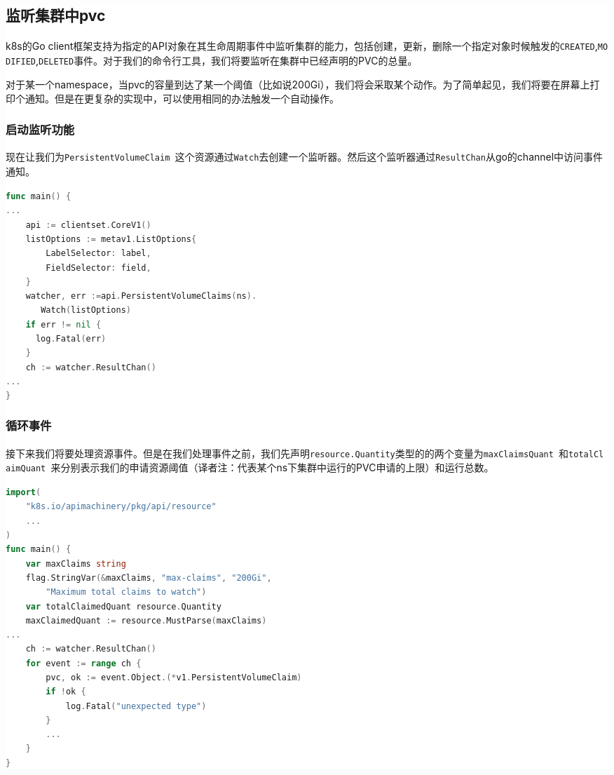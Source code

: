 ## 监听集群中pvc

k8s的Go client框架支持为指定的API对象在其生命周期事件中监听集群的能力，包括创建，更新，删除一个指定对象时候触发的`CREATED`,`MODIFIED`,`DELETED`事件。对于我们的命令行工具，我们将要监听在集群中已经声明的PVC的总量。

对于某一个namespace，当pvc的容量到达了某一个阈值（比如说200Gi），我们将会采取某个动作。为了简单起见，我们将要在屏幕上打印个通知。但是在更复杂的实现中，可以使用相同的办法触发一个自动操作。

### 启动监听功能

现在让我们为`PersistentVolumeClaim `这个资源通过`Watch`去创建一个监听器。然后这个监听器通过`ResultChan`从go的channel中访问事件通知。

```Go
func main() {
...
    api := clientset.CoreV1()
    listOptions := metav1.ListOptions{
        LabelSelector: label, 
        FieldSelector: field,
    }
    watcher, err :=api.PersistentVolumeClaims(ns).
       Watch(listOptions)
    if err != nil {
      log.Fatal(err)
    }
    ch := watcher.ResultChan()
...
}
```

### 循环事件

接下来我们将要处理资源事件。但是在我们处理事件之前，我们先声明`resource.Quantity`类型的的两个变量为`maxClaimsQuant `和`totalClaimQuant `来分别表示我们的申请资源阈值（译者注：代表某个ns下集群中运行的PVC申请的上限）和运行总数。

```Go
import(
    "k8s.io/apimachinery/pkg/api/resource"
    ...
)
func main() {
    var maxClaims string
    flag.StringVar(&maxClaims, "max-claims", "200Gi", 
        "Maximum total claims to watch")
    var totalClaimedQuant resource.Quantity
    maxClaimedQuant := resource.MustParse(maxClaims)
...
    ch := watcher.ResultChan()
    for event := range ch {
        pvc, ok := event.Object.(*v1.PersistentVolumeClaim)
        if !ok {
            log.Fatal("unexpected type")
        }
        ...
    }
}
```
